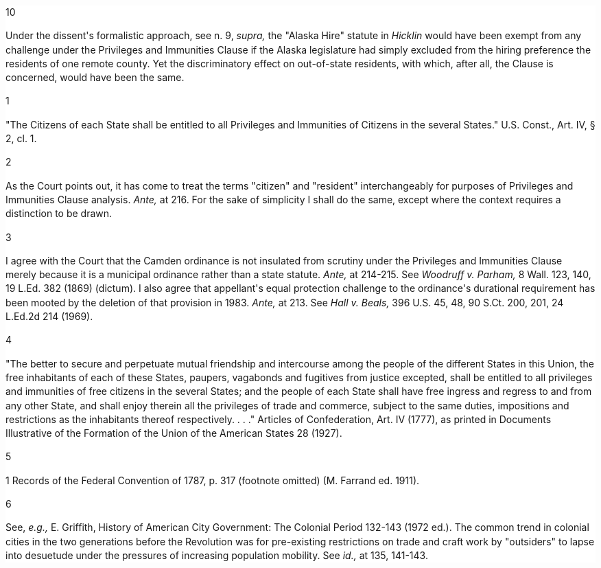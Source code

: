 10

Under the dissent's formalistic approach, see n. 9, _supra,_ the "Alaska Hire"
statute in _Hicklin_ would have been exempt from any challenge under the
Privileges and Immunities Clause if the Alaska legislature had simply excluded
from the hiring preference the residents of one remote county. Yet the
discriminatory effect on out-of-state residents, with which, after all, the
Clause is concerned, would have been the same.

1

"The Citizens of each State shall be entitled to all Privileges and Immunities
of Citizens in the several States." U.S. Const., Art. IV, § 2, cl. 1.

2

As the Court points out, it has come to treat the terms "citizen" and
"resident" interchangeably for purposes of Privileges and Immunities Clause
analysis. _Ante,_ at 216. For the sake of simplicity I shall do the same,
except where the context requires a distinction to be drawn.

3

I agree with the Court that the Camden ordinance is not insulated from
scrutiny under the Privileges and Immunities Clause merely because it is a
municipal ordinance rather than a state statute. _Ante,_ at 214-215. See
_Woodruff v. Parham,_ 8 Wall. 123, 140, 19 L.Ed. 382 (1869) (dictum). I also
agree that appellant's equal protection challenge to the ordinance's
durational requirement has been mooted by the deletion of that provision in
1983. _Ante,_ at 213. See _Hall v. Beals,_ 396 U.S. 45, 48, 90 S.Ct. 200, 201,
24 L.Ed.2d 214 (1969).

4

"The better to secure and perpetuate mutual friendship and intercourse among
the people of the different States in this Union, the free inhabitants of each
of these States, paupers, vagabonds and fugitives from justice excepted, shall
be entitled to all privileges and immunities of free citizens in the several
States; and the people of each State shall have free ingress and regress to
and from any other State, and shall enjoy therein all the privileges of trade
and commerce, subject to the same duties, impositions and restrictions as the
inhabitants thereof respectively. . . ." Articles of Confederation, Art. IV
(1777), as printed in Documents Illustrative of the Formation of the Union of
the American States 28 (1927).

5

1 Records of the Federal Convention of 1787, p. 317 (footnote omitted) (M.
Farrand ed. 1911).

6

See, _e.g.,_ E. Griffith, History of American City Government: The Colonial
Period 132-143 (1972 ed.). The common trend in colonial cities in the two
generations before the Revolution was for pre-existing restrictions on trade
and craft work by "outsiders" to lapse into desuetude under the pressures of
increasing population mobility. See _id.,_ at 135, 141-143.
